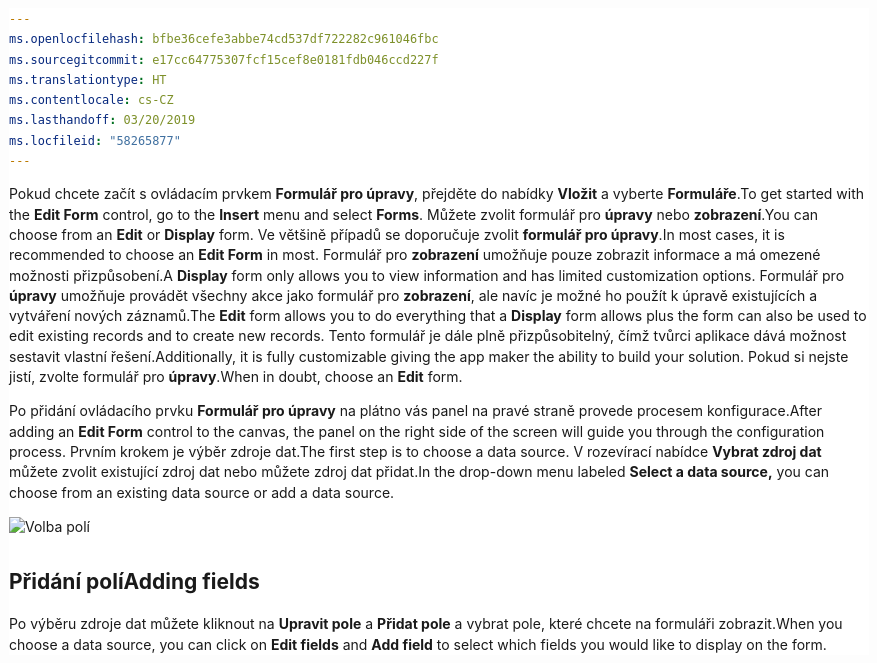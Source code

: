 ```yaml
---
ms.openlocfilehash: bfbe36cefe3abbe74cd537df722282c961046fbc
ms.sourcegitcommit: e17cc64775307fcf15cef8e0181fdb046ccd227f
ms.translationtype: HT
ms.contentlocale: cs-CZ
ms.lasthandoff: 03/20/2019
ms.locfileid: "58265877"
---
```

<span data-ttu-id="26f58-101">Pokud chcete začít s ovládacím prvkem **Formulář pro úpravy**, přejděte do nabídky **Vložit** a vyberte **Formuláře**.</span><span class="sxs-lookup"><span data-stu-id="26f58-101">To get started with the **Edit Form** control, go to the **Insert** menu and select **Forms**.</span></span> <span data-ttu-id="26f58-102">Můžete zvolit formulář pro **úpravy** nebo **zobrazení**.</span><span class="sxs-lookup"><span data-stu-id="26f58-102">You can choose from an **Edit** or **Display** form.</span></span> <span data-ttu-id="26f58-103">Ve většině případů se doporučuje zvolit **formulář pro úpravy**.</span><span class="sxs-lookup"><span data-stu-id="26f58-103">In most cases, it is recommended to choose an **Edit Form** in most.</span></span> <span data-ttu-id="26f58-104">Formulář pro **zobrazení** umožňuje pouze zobrazit informace a má omezené možnosti přizpůsobení.</span><span class="sxs-lookup"><span data-stu-id="26f58-104">A **Display** form only allows you to view information and has limited customization options.</span></span> <span data-ttu-id="26f58-105">Formulář pro **úpravy** umožňuje provádět všechny akce jako formulář pro **zobrazení**, ale navíc je možné ho použít k úpravě existujících a vytváření nových záznamů.</span><span class="sxs-lookup"><span data-stu-id="26f58-105">The **Edit** form allows you to do everything that a **Display** form allows plus the form can also be used to edit existing records and to create new records.</span></span> <span data-ttu-id="26f58-106">Tento formulář je dále plně přizpůsobitelný, čímž tvůrci aplikace dává možnost sestavit vlastní řešení.</span><span class="sxs-lookup"><span data-stu-id="26f58-106">Additionally, it is fully customizable giving the app maker the ability to build your solution.</span></span> <span data-ttu-id="26f58-107">Pokud si nejste jistí, zvolte formulář pro **úpravy**.</span><span class="sxs-lookup"><span data-stu-id="26f58-107">When in doubt, choose an **Edit** form.</span></span>

<span data-ttu-id="26f58-108">Po přidání ovládacího prvku **Formulář pro úpravy** na plátno vás panel na pravé straně provede procesem konfigurace.</span><span class="sxs-lookup"><span data-stu-id="26f58-108">After adding an **Edit Form** control to the canvas, the panel on the right side of the screen will guide you through the configuration process.</span></span> <span data-ttu-id="26f58-109">Prvním krokem je výběr zdroje dat.</span><span class="sxs-lookup"><span data-stu-id="26f58-109">The first step is to choose a data source.</span></span> <span data-ttu-id="26f58-110">V rozevírací nabídce **Vybrat zdroj dat** můžete zvolit existující zdroj dat nebo můžete zdroj dat přidat.</span><span class="sxs-lookup"><span data-stu-id="26f58-110">In the drop-down menu labeled **Select a data source,** you can choose from an existing data source or add a data source.</span></span>

![Volba polí](../media/ChooseFields.png)

<a name="adding-fields"></a><span data-ttu-id="26f58-112">Přidání polí</span><span class="sxs-lookup"><span data-stu-id="26f58-112">Adding fields</span></span>
-------------

<span data-ttu-id="26f58-113">Po výběru zdroje dat můžete kliknout na **Upravit pole** a **Přidat pole** a vybrat pole, které chcete na formuláři zobrazit.</span><span class="sxs-lookup"><span data-stu-id="26f58-113">When you choose a data source, you can click on **Edit fields** and **Add field** to select which fields you would like to display on the form.</span></span>
